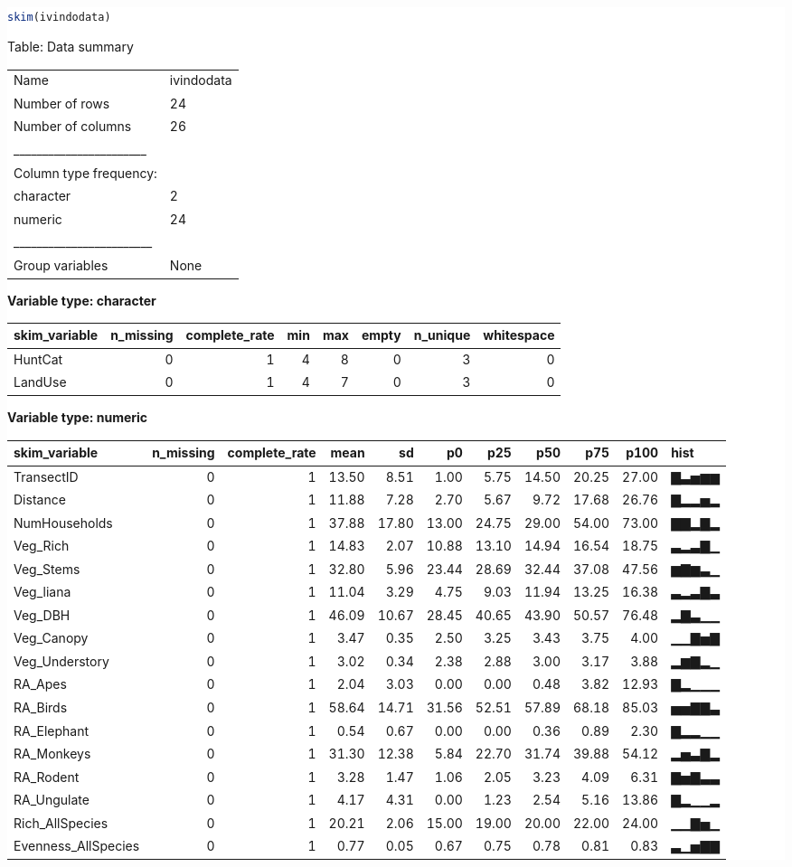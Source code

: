 ```r
skim(ivindodata)
```


Table: Data summary

|                         |           |
|:------------------------|:----------|
|Name                     |ivindodata |
|Number of rows           |24         |
|Number of columns        |26         |
|_______________________  |           |
|Column type frequency:   |           |
|character                |2          |
|numeric                  |24         |
|________________________ |           |
|Group variables          |None       |


**Variable type: character**

|skim_variable | n_missing| complete_rate| min| max| empty| n_unique| whitespace|
|:-------------|---------:|-------------:|---:|---:|-----:|--------:|----------:|
|HuntCat       |         0|             1|   4|   8|     0|        3|          0|
|LandUse       |         0|             1|   4|   7|     0|        3|          0|


**Variable type: numeric**

|skim_variable           | n_missing| complete_rate|  mean|    sd|    p0|   p25|   p50|   p75|  p100|hist                                     |
|:-----------------------|---------:|-------------:|-----:|-----:|-----:|-----:|-----:|-----:|-----:|:----------------------------------------|
|TransectID              |         0|             1| 13.50|  8.51|  1.00|  5.75| 14.50| 20.25| 27.00|▇▃▅▆▆ |
|Distance                |         0|             1| 11.88|  7.28|  2.70|  5.67|  9.72| 17.68| 26.76|▇▂▂▅▂ |
|NumHouseholds           |         0|             1| 37.88| 17.80| 13.00| 24.75| 29.00| 54.00| 73.00|▇▇▂▇▂ |
|Veg_Rich                |         0|             1| 14.83|  2.07| 10.88| 13.10| 14.94| 16.54| 18.75|▃▂▃▇▁ |
|Veg_Stems               |         0|             1| 32.80|  5.96| 23.44| 28.69| 32.44| 37.08| 47.56|▆▇▆▃▁ |
|Veg_liana               |         0|             1| 11.04|  3.29|  4.75|  9.03| 11.94| 13.25| 16.38|▃▂▃▇▃ |
|Veg_DBH                 |         0|             1| 46.09| 10.67| 28.45| 40.65| 43.90| 50.57| 76.48|▂▇▃▁▁ |
|Veg_Canopy              |         0|             1|  3.47|  0.35|  2.50|  3.25|  3.43|  3.75|  4.00|▁▁▇▅▇ |
|Veg_Understory          |         0|             1|  3.02|  0.34|  2.38|  2.88|  3.00|  3.17|  3.88|▂▆▇▂▁ |
|RA_Apes                 |         0|             1|  2.04|  3.03|  0.00|  0.00|  0.48|  3.82| 12.93|▇▂▁▁▁ |
|RA_Birds                |         0|             1| 58.64| 14.71| 31.56| 52.51| 57.89| 68.18| 85.03|▅▅▇▇▃ |
|RA_Elephant             |         0|             1|  0.54|  0.67|  0.00|  0.00|  0.36|  0.89|  2.30|▇▂▂▁▁ |
|RA_Monkeys              |         0|             1| 31.30| 12.38|  5.84| 22.70| 31.74| 39.88| 54.12|▂▅▃▇▂ |
|RA_Rodent               |         0|             1|  3.28|  1.47|  1.06|  2.05|  3.23|  4.09|  6.31|▇▅▇▃▃ |
|RA_Ungulate             |         0|             1|  4.17|  4.31|  0.00|  1.23|  2.54|  5.16| 13.86|▇▂▁▁▂ |
|Rich_AllSpecies         |         0|             1| 20.21|  2.06| 15.00| 19.00| 20.00| 22.00| 24.00|▁▁▇▅▁ |
|Evenness_AllSpecies     |         0|             1|  0.77|  0.05|  0.67|  0.75|  0.78|  0.81|  0.83|▃▁▅▇▇ |